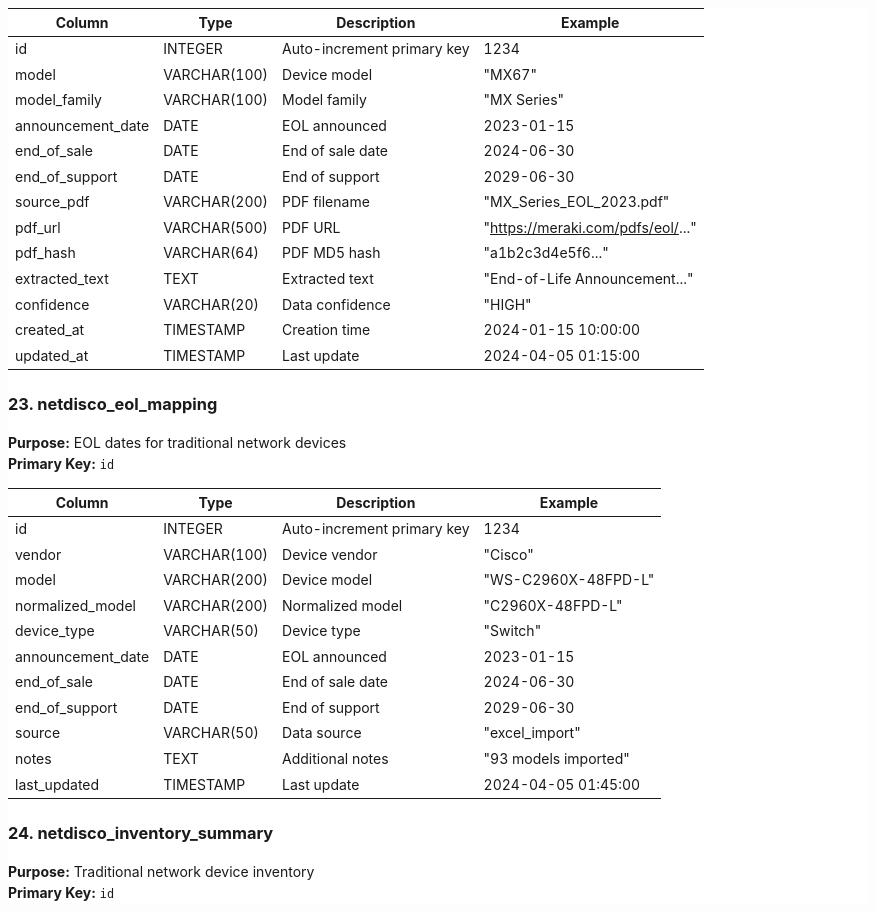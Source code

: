 | Column | Type | Description | Example |
|--------|------|-------------|---------|
| id | INTEGER | Auto-increment primary key | 1234 |
| model | VARCHAR(100) | Device model | "MX67" |
| model_family | VARCHAR(100) | Model family | "MX Series" |
| announcement_date | DATE | EOL announced | 2023-01-15 |
| end_of_sale | DATE | End of sale date | 2024-06-30 |
| end_of_support | DATE | End of support | 2029-06-30 |
| source_pdf | VARCHAR(200) | PDF filename | "MX_Series_EOL_2023.pdf" |
| pdf_url | VARCHAR(500) | PDF URL | "https://meraki.com/pdfs/eol/..." |
| pdf_hash | VARCHAR(64) | PDF MD5 hash | "a1b2c3d4e5f6..." |
| extracted_text | TEXT | Extracted text | "End-of-Life Announcement..." |
| confidence | VARCHAR(20) | Data confidence | "HIGH" |
| created_at | TIMESTAMP | Creation time | 2024-01-15 10:00:00 |
| updated_at | TIMESTAMP | Last update | 2024-04-05 01:15:00 |

### 23. netdisco_eol_mapping
**Purpose:** EOL dates for traditional network devices  
**Primary Key:** `id`  

| Column | Type | Description | Example |
|--------|------|-------------|---------|
| id | INTEGER | Auto-increment primary key | 1234 |
| vendor | VARCHAR(100) | Device vendor | "Cisco" |
| model | VARCHAR(200) | Device model | "WS-C2960X-48FPD-L" |
| normalized_model | VARCHAR(200) | Normalized model | "C2960X-48FPD-L" |
| device_type | VARCHAR(50) | Device type | "Switch" |
| announcement_date | DATE | EOL announced | 2023-01-15 |
| end_of_sale | DATE | End of sale date | 2024-06-30 |
| end_of_support | DATE | End of support | 2029-06-30 |
| source | VARCHAR(50) | Data source | "excel_import" |
| notes | TEXT | Additional notes | "93 models imported" |
| last_updated | TIMESTAMP | Last update | 2024-04-05 01:45:00 |

### 24. netdisco_inventory_summary
**Purpose:** Traditional network device inventory  
**Primary Key:** `id`  
